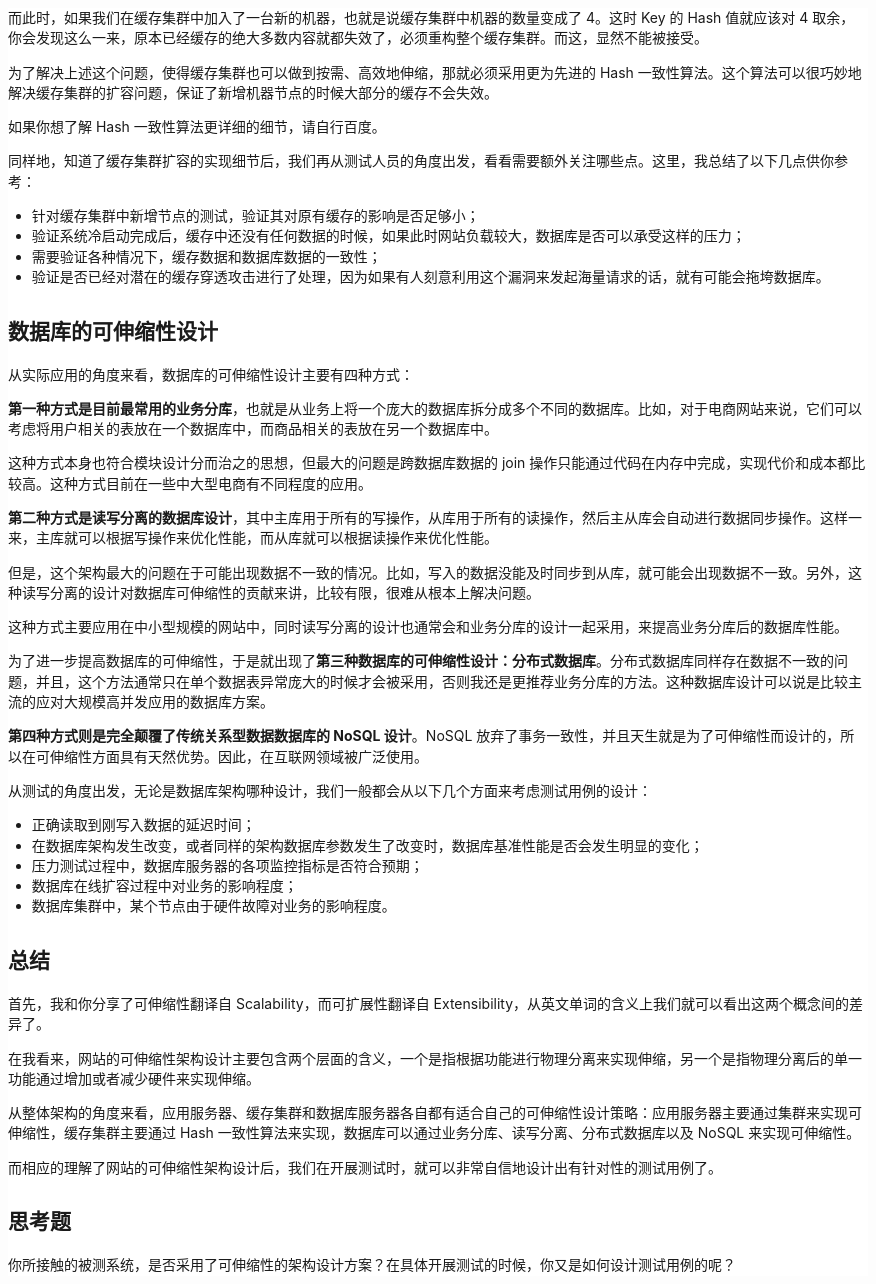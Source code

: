而此时，如果我们在缓存集群中加入了一台新的机器，也就是说缓存集群中机器的数量变成了 4。这时 Key 的 Hash 值就应该对 4 取余，你会发现这么一来，原本已经缓存的绝大多数内容就都失效了，必须重构整个缓存集群。而这，显然不能被接受。

为了解决上述这个问题，使得缓存集群也可以做到按需、高效地伸缩，那就必须采用更为先进的 Hash 一致性算法。这个算法可以很巧妙地解决缓存集群的扩容问题，保证了新增机器节点的时候大部分的缓存不会失效。

如果你想了解 Hash 一致性算法更详细的细节，请自行百度。

同样地，知道了缓存集群扩容的实现细节后，我们再从测试人员的角度出发，看看需要额外关注哪些点。这里，我总结了以下几点供你参考：
- 针对缓存集群中新增节点的测试，验证其对原有缓存的影响是否足够小；
- 验证系统冷启动完成后，缓存中还没有任何数据的时候，如果此时网站负载较大，数据库是否可以承受这样的压力；
- 需要验证各种情况下，缓存数据和数据库数据的一致性；
- 验证是否已经对潜在的缓存穿透攻击进行了处理，因为如果有人刻意利用这个漏洞来发起海量请求的话，就有可能会拖垮数据库。

## 数据库的可伸缩性设计

从实际应用的角度来看，数据库的可伸缩性设计主要有四种方式：

<b>第一种方式是目前最常用的业务分库</b>，也就是从业务上将一个庞大的数据库拆分成多个不同的数据库。比如，对于电商网站来说，它们可以考虑将用户相关的表放在一个数据库中，而商品相关的表放在另一个数据库中。

这种方式本身也符合模块设计分而治之的思想，但最大的问题是跨数据库数据的 join 操作只能通过代码在内存中完成，实现代价和成本都比较高。这种方式目前在一些中大型电商有不同程度的应用。

<b>第二种方式是读写分离的数据库设计</b>，其中主库用于所有的写操作，从库用于所有的读操作，然后主从库会自动进行数据同步操作。这样一来，主库就可以根据写操作来优化性能，而从库就可以根据读操作来优化性能。

但是，这个架构最大的问题在于可能出现数据不一致的情况。比如，写入的数据没能及时同步到从库，就可能会出现数据不一致。另外，这种读写分离的设计对数据库可伸缩性的贡献来讲，比较有限，很难从根本上解决问题。

这种方式主要应用在中小型规模的网站中，同时读写分离的设计也通常会和业务分库的设计一起采用，来提高业务分库后的数据库性能。

为了进一步提高数据库的可伸缩性，于是就出现了<b>第三种数据库的可伸缩性设计：分布式数据库</b>。分布式数据库同样存在数据不一致的问题，并且，这个方法通常只在单个数据表异常庞大的时候才会被采用，否则我还是更推荐业务分库的方法。这种数据库设计可以说是比较主流的应对大规模高并发应用的数据库方案。

<b>第四种方式则是完全颠覆了传统关系型数据数据库的 NoSQL 设计</b>。NoSQL 放弃了事务一致性，并且天生就是为了可伸缩性而设计的，所以在可伸缩性方面具有天然优势。因此，在互联网领域被广泛使用。

从测试的角度出发，无论是数据库架构哪种设计，我们一般都会从以下几个方面来考虑测试用例的设计：
- 正确读取到刚写入数据的延迟时间；
- 在数据库架构发生改变，或者同样的架构数据库参数发生了改变时，数据库基准性能是否会发生明显的变化；
- 压力测试过程中，数据库服务器的各项监控指标是否符合预期；
- 数据库在线扩容过程中对业务的影响程度；
- 数据库集群中，某个节点由于硬件故障对业务的影响程度。

## 总结

首先，我和你分享了可伸缩性翻译自 Scalability，而可扩展性翻译自 Extensibility，从英文单词的含义上我们就可以看出这两个概念间的差异了。

在我看来，网站的可伸缩性架构设计主要包含两个层面的含义，一个是指根据功能进行物理分离来实现伸缩，另一个是指物理分离后的单一功能通过增加或者减少硬件来实现伸缩。

从整体架构的角度来看，应用服务器、缓存集群和数据库服务器各自都有适合自己的可伸缩性设计策略：应用服务器主要通过集群来实现可伸缩性，缓存集群主要通过 Hash 一致性算法来实现，数据库可以通过业务分库、读写分离、分布式数据库以及 NoSQL 来实现可伸缩性。

而相应的理解了网站的可伸缩性架构设计后，我们在开展测试时，就可以非常自信地设计出有针对性的测试用例了。

## 思考题

你所接触的被测系统，是否采用了可伸缩性的架构设计方案？在具体开展测试的时候，你又是如何设计测试用例的呢？